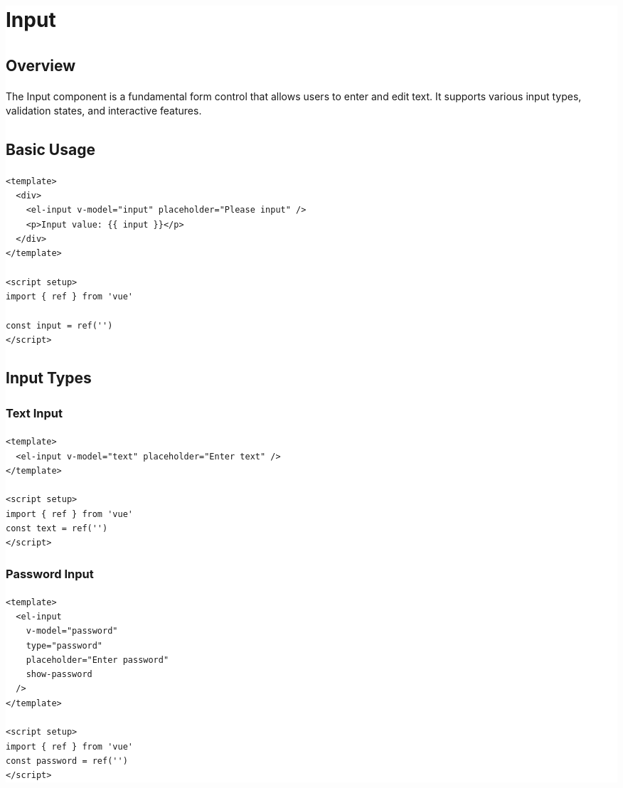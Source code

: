 # Input

## Overview

The Input component is a fundamental form control that allows users to enter and edit text. It supports various input types, validation states, and interactive features.

## Basic Usage

```vue
<template>
  <div>
    <el-input v-model="input" placeholder="Please input" />
    <p>Input value: {{ input }}</p>
  </div>
</template>

<script setup>
import { ref } from 'vue'

const input = ref('')
</script>
```

## Input Types

### Text Input
```vue
<template>
  <el-input v-model="text" placeholder="Enter text" />
</template>

<script setup>
import { ref } from 'vue'
const text = ref('')
</script>
```

### Password Input
```vue
<template>
  <el-input
    v-model="password"
    type="password"
    placeholder="Enter password"
    show-password
  />
</template>

<script setup>
import { ref } from 'vue'
const password = ref('')
</script>
```
